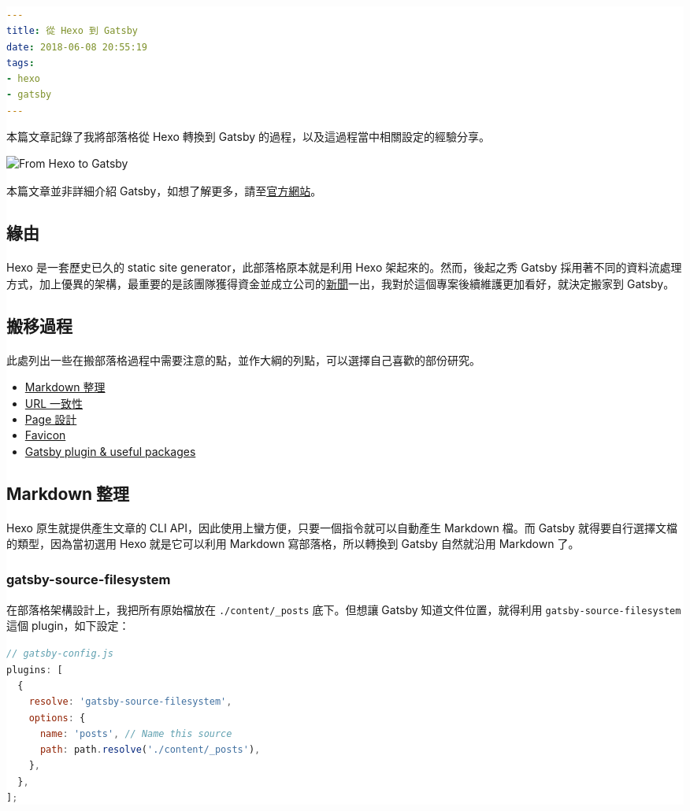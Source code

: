 ```yaml
---
title: 從 Hexo 到 Gatsby
date: 2018-06-08 20:55:19
tags:
- hexo
- gatsby
---
```


本篇文章記錄了我將部落格從 Hexo 轉換到 Gatsby 的過程，以及這過程當中相關設定的經驗分享。

![From Hexo to Gatsby](https://i.imgur.com/yGnymMq.png)



本篇文章並非詳細介紹 Gatsby，如想了解更多，請至[官方網站](https://www.gatsbyjs.org/)。

## 緣由

Hexo 是一套歷史已久的 static site generator，此部落格原本就是利用 Hexo 架起來的。然而，後起之秀 Gatsby 採用著不同的資料流處理方式，加上優異的架構，最重要的是該團隊獲得資金並成立公司的[新聞](https://twitter.com/gatsbyjs/status/999684072501792768)一出，我對於這個專案後續維護更加看好，就決定搬家到 Gatsby。

## 搬移過程

此處列出一些在搬部落格過程中需要注意的點，並作大綱的列點，可以選擇自己喜歡的部份研究。

- [Markdown 整理](#markdown-整理)
- [URL 一致性](#url-一致性)
- [Page 設計](#page-設計)
- [Favicon](#favicon)
- [Gatsby plugin & useful packages](#gatsby-plugins--useful-packages)

## Markdown 整理

Hexo 原生就提供產生文章的 CLI API，因此使用上蠻方便，只要一個指令就可以自動產生 Markdown 檔。而 Gatsby 就得要自行選擇文檔的類型，因為當初選用 Hexo 就是它可以利用 Markdown 寫部落格，所以轉換到 Gatsby 自然就沿用 Markdown 了。

### gatsby-source-filesystem

在部落格架構設計上，我把所有原始檔放在 `./content/_posts` 底下。但想讓 Gatsby 知道文件位置，就得利用 `gatsby-source-filesystem` 這個 plugin，如下設定：

```js
// gatsby-config.js
plugins: [
  {
    resolve: 'gatsby-source-filesystem',
    options: {
      name: 'posts', // Name this source
      path: path.resolve('./content/_posts'),
    },
  },
];
```
